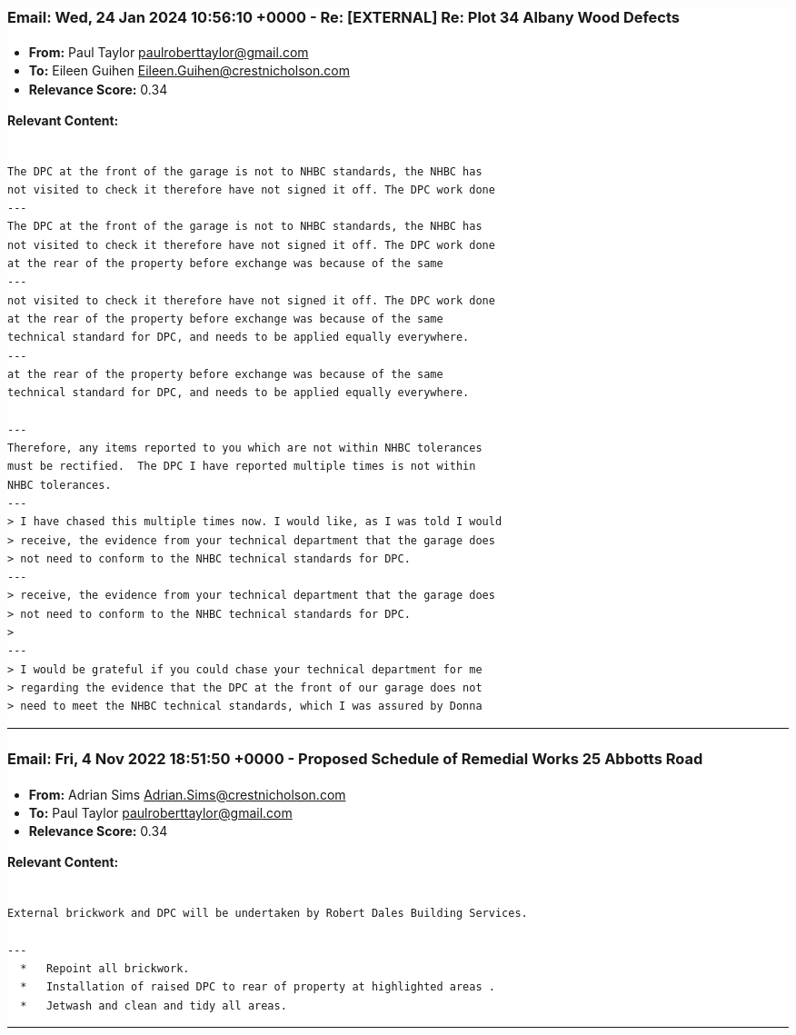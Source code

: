 
### Email: Wed, 24 Jan 2024 10:56:10 +0000 - Re: [EXTERNAL] Re: Plot 34 Albany Wood Defects
- **From:** Paul Taylor <paulroberttaylor@gmail.com>
- **To:** Eileen Guihen <Eileen.Guihen@crestnicholson.com>
- **Relevance Score:** 0.34

**Relevant Content:**
```

The DPC at the front of the garage is not to NHBC standards, the NHBC has
not visited to check it therefore have not signed it off. The DPC work done
---
The DPC at the front of the garage is not to NHBC standards, the NHBC has
not visited to check it therefore have not signed it off. The DPC work done
at the rear of the property before exchange was because of the same
---
not visited to check it therefore have not signed it off. The DPC work done
at the rear of the property before exchange was because of the same
technical standard for DPC, and needs to be applied equally everywhere.
---
at the rear of the property before exchange was because of the same
technical standard for DPC, and needs to be applied equally everywhere.

---
Therefore, any items reported to you which are not within NHBC tolerances
must be rectified.  The DPC I have reported multiple times is not within
NHBC tolerances.
---
> I have chased this multiple times now. I would like, as I was told I would
> receive, the evidence from your technical department that the garage does
> not need to conform to the NHBC technical standards for DPC.
---
> receive, the evidence from your technical department that the garage does
> not need to conform to the NHBC technical standards for DPC.
>
---
> I would be grateful if you could chase your technical department for me
> regarding the evidence that the DPC at the front of our garage does not
> need to meet the NHBC technical standards, which I was assured by Donna
```

---

### Email: Fri, 4 Nov 2022 18:51:50 +0000 - Proposed Schedule of Remedial Works 25 Abbotts Road
- **From:** Adrian Sims <Adrian.Sims@crestnicholson.com>
- **To:** Paul Taylor <paulroberttaylor@gmail.com>
- **Relevance Score:** 0.34

**Relevant Content:**
```

External brickwork and DPC will be undertaken by Robert Dales Building Services.

---
  *   Repoint all brickwork.
  *   Installation of raised DPC to rear of property at highlighted areas .
  *   Jetwash and clean and tidy all areas.
```

---